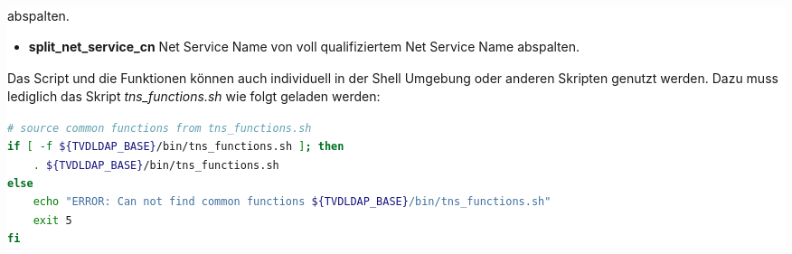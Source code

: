   abspalten.
- **split_net_service_cn** Net Service Name von voll qualifiziertem Net Service
  Name abspalten.

Das Script und die Funktionen können auch individuell in der Shell Umgebung oder
anderen Skripten genutzt werden. Dazu muss lediglich das Skript *tns_functions.sh*
wie folgt geladen werden:

```bash
# source common functions from tns_functions.sh
if [ -f ${TVDLDAP_BASE}/bin/tns_functions.sh ]; then
    . ${TVDLDAP_BASE}/bin/tns_functions.sh
else
    echo "ERROR: Can not find common functions ${TVDLDAP_BASE}/bin/tns_functions.sh"
    exit 5
fi
```
